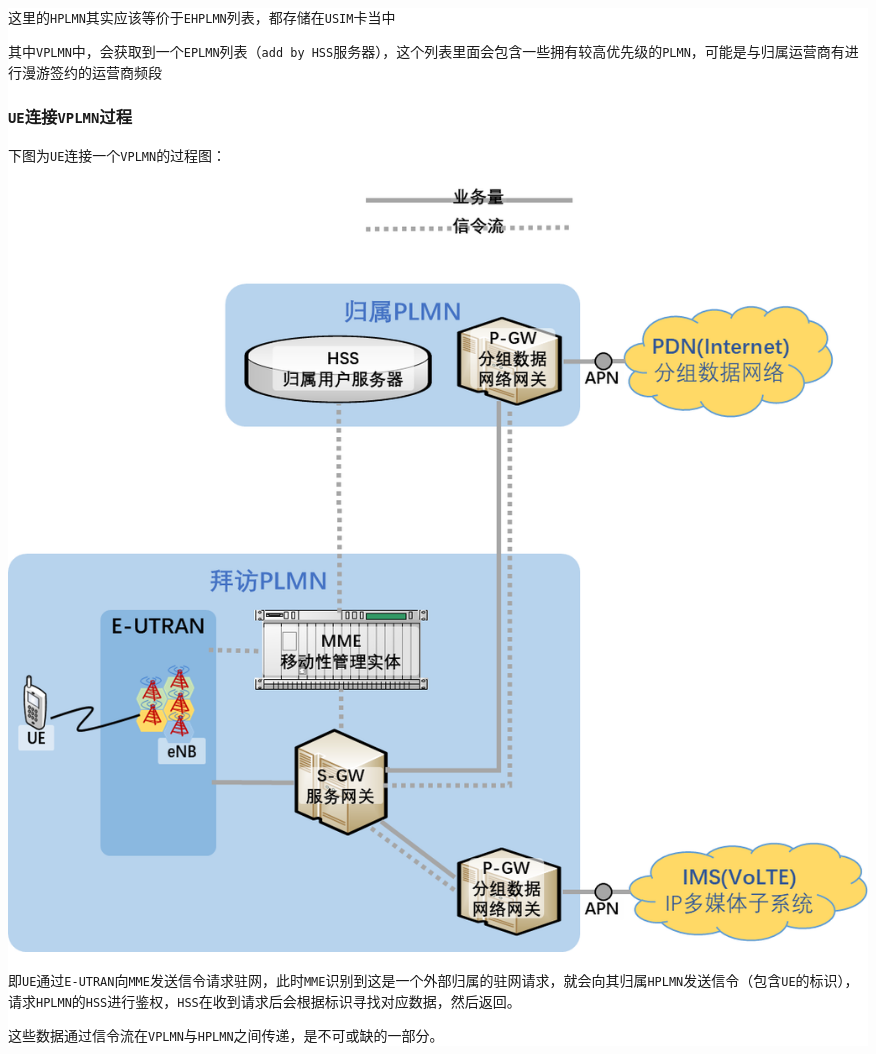 这里的`HPLMN`其实应该等价于`EHPLMN`列表，都存储在`USIM`卡当中

其中`VPLMN`中，会获取到一个`EPLMN`列表（`add by HSS`服务器），这个列表里面会包含一些拥有较高优先级的`PLMN`，可能是与归属运营商有进行漫游签约的运营商频段

### `UE`连接`VPLMN`过程

下图为`UE`连接一个`VPLMN`的过程图：

![image-20240926172413577](./assets/image-20240926172413577.png)

即`UE`通过`E-UTRAN`向`MME`发送信令请求驻网，此时`MME`识别到这是一个外部归属的驻网请求，就会向其归属`HPLMN`发送信令（包含`UE`的标识），请求`HPLMN`的`HSS`进行鉴权，`HSS`在收到请求后会根据标识寻找对应数据，然后返回。

这些数据通过信令流在`VPLMN`与`HPLMN`之间传递，是不可或缺的一部分。
